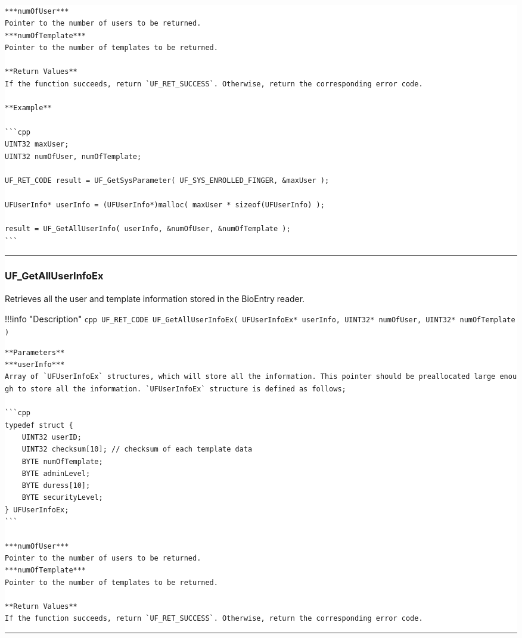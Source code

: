 	***numOfUser***  
	Pointer to the number of users to be returned.  
	***numOfTemplate***  
	Pointer to the number of templates to be returned.  

	**Return Values**  
	If the function succeeds, return `UF_RET_SUCCESS`. Otherwise, return the corresponding error code.  

	**Example**  

	```cpp
	UINT32 maxUser;
	UINT32 numOfUser, numOfTemplate;

	UF_RET_CODE result = UF_GetSysParameter( UF_SYS_ENROLLED_FINGER, &maxUser );

	UFUserInfo* userInfo = (UFUserInfo*)malloc( maxUser * sizeof(UFUserInfo) );

	result = UF_GetAllUserInfo( userInfo, &numOfUser, &numOfTemplate );
	```

---
### UF_GetAllUserInfoEx

Retrieves all the user and template information stored in the BioEntry reader.

!!!info "Description"
	```cpp
	UF_RET_CODE UF_GetAllUserInfoEx( UFUserInfoEx* userInfo, UINT32* numOfUser, UINT32* numOfTemplate )
	```

	**Parameters**  
	***userInfo***  
	Array of `UFUserInfoEx` structures, which will store all the information. This pointer should be preallocated large enough to store all the information. `UFUserInfoEx` structure is defined as follows;

	```cpp
	typedef struct {
		UINT32 userID;
		UINT32 checksum[10]; // checksum of each template data
		BYTE numOfTemplate;
		BYTE adminLevel;
		BYTE duress[10];
		BYTE securityLevel;
	} UFUserInfoEx;
	```

	***numOfUser***  
	Pointer to the number of users to be returned.  
	***numOfTemplate***  
	Pointer to the number of templates to be returned.  

	**Return Values**  
	If the function succeeds, return `UF_RET_SUCCESS`. Otherwise, return the corresponding error code.

---